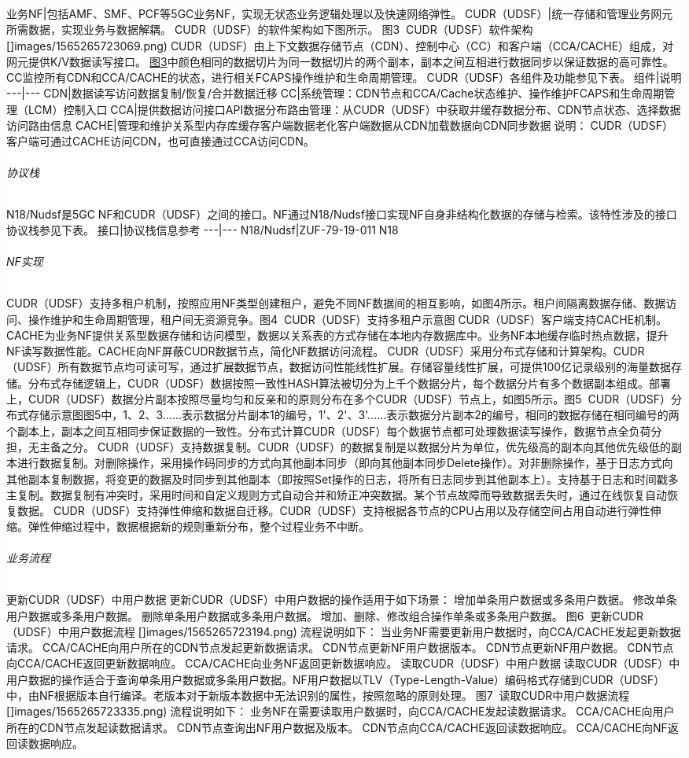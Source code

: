 业务NF|包括AMF、SMF、PCF等5GC业务NF，实现无状态业务逻辑处理以及快速网络弹性。
CUDR（UDSF）|统一存储和管理业务网元所需数据，实现业务与数据解耦。
CUDR（UDSF）的软件架构如下图所示。 
图3  CUDR（UDSF）软件架构
[]images/1565265723069.png)
CUDR（UDSF）由上下文数据存储节点（CDN）、控制中心（CC）和客户端（CCA/CACHE）组成，对网元提供K/V数据读写接口。
[图3](1565265721741.html#T_2017510842497__2adc4db7-5f82-410b-8677-a94ca19e6b75)中颜色相同的数据切片为同一数据切片的两个副本，副本之间互相进行数据同步以保证数据的高可靠性。
CC监控所有CDN和CCA/CACHE的状态，进行相关FCAPS操作维护和生命周期管理。
CUDR（UDSF）各组件及功能参见下表。 
组件|说明
---|---
CDN|数据读写访问数据复制/恢复/合并数据迁移
CC|系统管理：CDN节点和CCA/Cache状态维护、操作维护FCAPS和生命周期管理（LCM）控制入口
CCA|提供数据访问接口API数据分布路由管理：从CUDR（UDSF）中获取并缓存数据分布、CDN节点状态、选择数据访问路由信息
CACHE|管理和维护关系型内存库缓存客户端数据老化客户端数据从CDN加载数据向CDN同步数据
 说明： 
CUDR（UDSF）客户端可通过CACHE访问CDN，也可直接通过CCA访问CDN。 
###### 协议栈 
N18/Nudsf是5GC NF和CUDR（UDSF）之间的接口。NF通过N18/Nudsf接口实现NF自身非结构化数据的存储与检索。该特性涉及的接口协议栈参见下表。 
接口|协议栈信息参考
---|---
N18/Nudsf|ZUF-79-19-011 N18
###### NF实现 
CUDR（UDSF）支持多租户机制，按照应用NF类型创建租户，避免不同NF数据间的相互影响，如图4所示。租户间隔离数据存储、数据访问、操作维护和生命周期管理，租户间无资源竞争。图4  CUDR（UDSF）支持多租户示意图 
CUDR（UDSF）客户端支持CACHE机制。CACHE为业务NF提供关系型数据存储和访问模型，数据以关系表的方式存储在本地内存数据库中。业务NF本地缓存临时热点数据，提升NF读写数据性能。CACHE向NF屏蔽CUDR数据节点，简化NF数据访问流程。 
CUDR（UDSF）采用分布式存储和计算架构。CUDR（UDSF）所有数据节点均可读可写，通过扩展数据节点，数据访问性能线性扩展。存储容量线性扩展，可提供100亿记录级别的海量数据存储。分布式存储逻辑上，CUDR（UDSF）数据按照一致性HASH算法被切分为上千个数据分片，每个数据分片有多个数据副本组成。部署上，CUDR（UDSF）数据分片副本按照尽量均匀和反亲和的原则分布在多个CUDR（UDSF）节点上，如图5所示。图5  CUDR（UDSF）分布式存储示意图图5中，1、2、3......表示数据分片副本1的编号，1'、2'、3'......表示数据分片副本2的编号，相同的数据存储在相同编号的两个副本上，副本之间互相同步保证数据的一致性。分布式计算CUDR（UDSF）每个数据节点都可处理数据读写操作，数据节点全负荷分担，无主备之分。 
CUDR（UDSF）支持数据复制。CUDR（UDSF）的数据复制是以数据分片为单位，优先级高的副本向其他优先级低的副本进行数据复制。对删除操作，采用操作码同步的方式向其他副本同步（即向其他副本同步Delete操作）。对非删除操作，基于日志方式向其他副本复制数据，将变更的数据及时同步到其他副本（即按照Set操作的日志，将所有日志同步到其他副本上）。支持基于日志和时间戳多主复制。数据复制有冲突时，采用时间和自定义规则方式自动合并和矫正冲突数据。某个节点故障而导致数据丢失时，通过在线恢复自动恢复数据。 
CUDR（UDSF）支持弹性伸缩和数据自迁移。CUDR（UDSF）支持根据各节点的CPU占用以及存储空间占用自动进行弹性伸缩。弹性伸缩过程中，数据根据新的规则重新分布，整个过程业务不中断。 
###### 业务流程 
更新CUDR（UDSF）中用户数据
更新CUDR（UDSF）中用户数据的操作适用于如下场景： 
增加单条用户数据或多条用户数据。 
修改单条用户数据或多条用户数据。 
删除单条用户数据或多条用户数据。 
增加、删除、修改组合操作单条或多条用户数据。 
图6  更新CUDR（UDSF）中用户数据流程
[]images/1565265723194.png)
流程说明如下： 
当业务NF需要更新用户数据时，向CCA/CACHE发起更新数据请求。 
CCA/CACHE向用户所在的CDN节点发起更新数据请求。 
CDN节点更新NF用户数据版本。 
CDN节点更新NF用户数据。 
CDN节点向CCA/CACHE返回更新数据响应。 
CCA/CACHE向业务NF返回更新数据响应。 
读取CUDR（UDSF）中用户数据
读取CUDR（UDSF）中用户数据的操作适合于查询单条用户数据或多条用户数据。NF用户数据以TLV（Type-Length-Value）编码格式存储到CUDR（UDSF）中，由NF根据版本自行编译。老版本对于新版本数据中无法识别的属性，按照忽略的原则处理。
图7  读取CUDR中用户数据流程
[]images/1565265723335.png)
流程说明如下： 
业务NF在需要读取用户数据时，向CCA/CACHE发起读数据请求。 
CCA/CACHE向用户所在的CDN节点发起读数据请求。 
CDN节点查询出NF用户数据及版本。 
CDN节点向CCA/CACHE返回读数据响应。 
CCA/CACHE向NF返回读数据响应。 